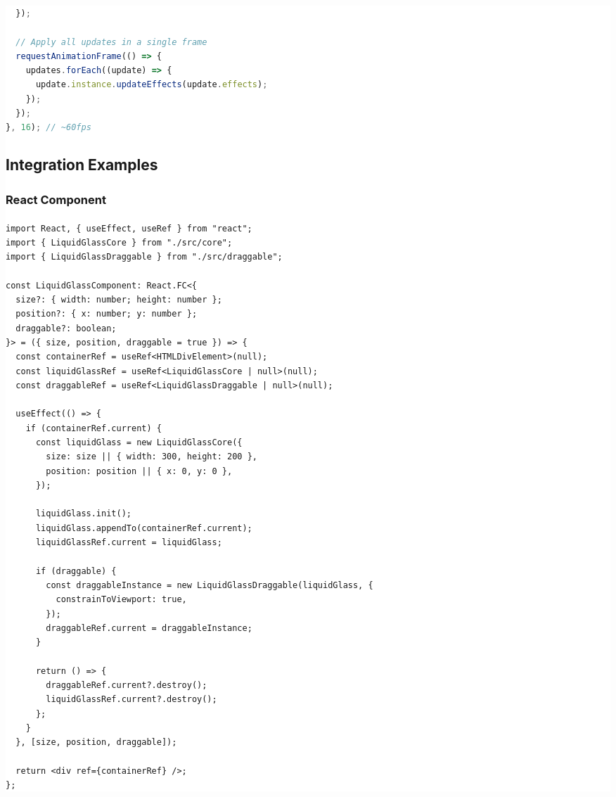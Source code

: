 ```typescript
  });

  // Apply all updates in a single frame
  requestAnimationFrame(() => {
    updates.forEach((update) => {
      update.instance.updateEffects(update.effects);
    });
  });
}, 16); // ~60fps
```

## Integration Examples

### React Component

```tsx
import React, { useEffect, useRef } from "react";
import { LiquidGlassCore } from "./src/core";
import { LiquidGlassDraggable } from "./src/draggable";

const LiquidGlassComponent: React.FC<{
  size?: { width: number; height: number };
  position?: { x: number; y: number };
  draggable?: boolean;
}> = ({ size, position, draggable = true }) => {
  const containerRef = useRef<HTMLDivElement>(null);
  const liquidGlassRef = useRef<LiquidGlassCore | null>(null);
  const draggableRef = useRef<LiquidGlassDraggable | null>(null);

  useEffect(() => {
    if (containerRef.current) {
      const liquidGlass = new LiquidGlassCore({
        size: size || { width: 300, height: 200 },
        position: position || { x: 0, y: 0 },
      });

      liquidGlass.init();
      liquidGlass.appendTo(containerRef.current);
      liquidGlassRef.current = liquidGlass;

      if (draggable) {
        const draggableInstance = new LiquidGlassDraggable(liquidGlass, {
          constrainToViewport: true,
        });
        draggableRef.current = draggableInstance;
      }

      return () => {
        draggableRef.current?.destroy();
        liquidGlassRef.current?.destroy();
      };
    }
  }, [size, position, draggable]);

  return <div ref={containerRef} />;
};
```
